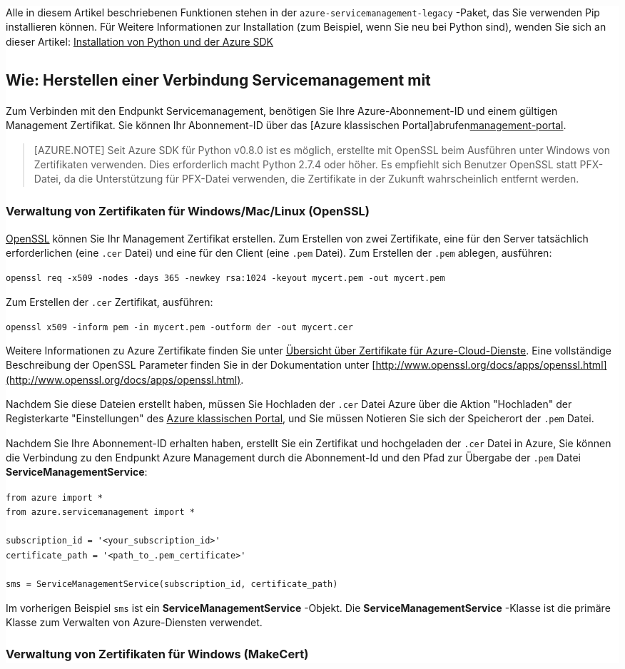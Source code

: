 Alle in diesem Artikel beschriebenen Funktionen stehen in der `azure-servicemanagement-legacy` -Paket, das Sie verwenden Pip installieren können. Für Weitere Informationen zur Installation (zum Beispiel, wenn Sie neu bei Python sind), wenden Sie sich an dieser Artikel: [Installation von Python und der Azure SDK](../python-how-to-install.md)

## <a name="Connect"> </a>Wie: Herstellen einer Verbindung Servicemanagement mit
Zum Verbinden mit den Endpunkt Servicemanagement, benötigen Sie Ihre Azure-Abonnement-ID und einem gültigen Management Zertifikat. Sie können Ihr Abonnement-ID über das [Azure klassischen Portal]abrufen[management-portal].

> [AZURE.NOTE] Seit Azure SDK für Python v0.8.0 ist es möglich, erstellte mit OpenSSL beim Ausführen unter Windows von Zertifikaten verwenden.  Dies erforderlich macht Python 2.7.4 oder höher. Es empfiehlt sich Benutzer OpenSSL statt PFX-Datei, da die Unterstützung für PFX-Datei verwenden, die Zertifikate in der Zukunft wahrscheinlich entfernt werden.

### <a name="management-certificates-on-windowsmaclinux-openssl"></a>Verwaltung von Zertifikaten für Windows/Mac/Linux (OpenSSL)
[OpenSSL](http://www.openssl.org/) können Sie Ihr Management Zertifikat erstellen.  Zum Erstellen von zwei Zertifikate, eine für den Server tatsächlich erforderlichen (eine `.cer` Datei) und eine für den Client (eine `.pem` Datei). Zum Erstellen der `.pem` ablegen, ausführen:

    openssl req -x509 -nodes -days 365 -newkey rsa:1024 -keyout mycert.pem -out mycert.pem

Zum Erstellen der `.cer` Zertifikat, ausführen:

    openssl x509 -inform pem -in mycert.pem -outform der -out mycert.cer

Weitere Informationen zu Azure Zertifikate finden Sie unter [Übersicht über Zertifikate für Azure-Cloud-Dienste](./cloud-services-certs-create.md). Eine vollständige Beschreibung der OpenSSL Parameter finden Sie in der Dokumentation unter [http://www.openssl.org/docs/apps/openssl.html](http://www.openssl.org/docs/apps/openssl.html).

Nachdem Sie diese Dateien erstellt haben, müssen Sie Hochladen der `.cer` Datei Azure über die Aktion "Hochladen" der Registerkarte "Einstellungen" des [Azure klassischen Portal][management-portal], und Sie müssen Notieren Sie sich der Speicherort der `.pem` Datei.

Nachdem Sie Ihre Abonnement-ID erhalten haben, erstellt Sie ein Zertifikat und hochgeladen der `.cer` Datei in Azure, Sie können die Verbindung zu den Endpunkt Azure Management durch die Abonnement-Id und den Pfad zur Übergabe der `.pem` Datei **ServiceManagementService**:

    from azure import *
    from azure.servicemanagement import *

    subscription_id = '<your_subscription_id>'
    certificate_path = '<path_to_.pem_certificate>'

    sms = ServiceManagementService(subscription_id, certificate_path)

Im vorherigen Beispiel `sms` ist ein **ServiceManagementService** -Objekt. Die **ServiceManagementService** -Klasse ist die primäre Klasse zum Verwalten von Azure-Diensten verwendet.

### <a name="management-certificates-on-windows-makecert"></a>Verwaltung von Zertifikaten für Windows (MakeCert)


[What is Service Management]: #WhatIs
[Concepts]: #Concepts
[How to: Connect to service management]: #Connect
[How to: List available locations]: #ListAvailableLocations
[How to: Create a cloud service]: #CreateCloudService
[How to: Delete a cloud service]: #DeleteCloudService
[How to: Create a deployment]: #CreateDeployment
[How to: Update a deployment]: #UpdateDeployment
[How to: Move deployments between staging and production]: #MoveDeployments
[How to: Delete a deployment]: #DeleteDeployment
[How to: Create a storage service]: #CreateStorageService
[How to: Delete a storage service]: #DeleteStorageService
[How to: List available operating systems]: #ListOperatingSystems
[How to: Create an operating system image]: #CreateVMImage
[How to: Delete an operating system image]: #DeleteVMImage
[How to: Create a virtual machine]: #CreateVM
[How to: Delete a virtual machine]: #DeleteVM
[Next Steps]: #NextSteps
[management-portal]: https://manage.windowsazure.com/
[svc-mgmt-rest-api]: http://msdn.microsoft.com/library/windowsazure/ee460799.aspx